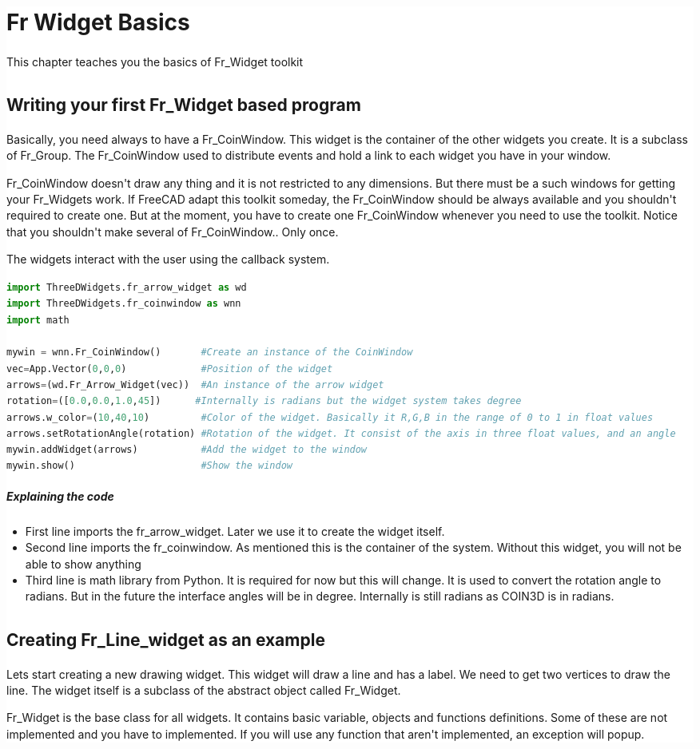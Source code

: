 # Fr Widget Basics
This chapter teaches you the basics of Fr_Widget toolkit

## Writing your first Fr_Widget based program 

Basically, you need always to have a Fr_CoinWindow. This widget is the container of the other widgets you create. It is a subclass of Fr_Group. The Fr_CoinWindow used to distribute events and hold a link to each widget you have in your window.

Fr_CoinWindow doesn\'t draw any thing and it is not restricted to any dimensions. But there must be a such windows for getting your Fr_Widgets work. If FreeCAD adapt this toolkit someday, the Fr_CoinWindow should be always available and you shouldn\'t required to create one. But at the moment, you have to create one Fr_CoinWindow whenever you need to use the toolkit. Notice that you shouldn\'t make several of Fr_CoinWindow.. Only once.

The widgets interact with the user using the callback system.


```python
import ThreeDWidgets.fr_arrow_widget as wd
import ThreeDWidgets.fr_coinwindow as wnn
import math

mywin = wnn.Fr_CoinWindow()       #Create an instance of the CoinWindow                         
vec=App.Vector(0,0,0)             #Position of the widget 
arrows=(wd.Fr_Arrow_Widget(vec))  #An instance of the arrow widget 
rotation=([0.0,0.0,1.0,45])      #Internally is radians but the widget system takes degree
arrows.w_color=(10,40,10)         #Color of the widget. Basically it R,G,B in the range of 0 to 1 in float values
arrows.setRotationAngle(rotation) #Rotation of the widget. It consist of the axis in three float values, and an angle
mywin.addWidget(arrows)           #Add the widget to the window 
mywin.show()                      #Show the window 
```

##### Explaining the code 

-   First line imports the fr_arrow_widget. Later we use it to create the widget itself.
-   Second line imports the fr_coinwindow. As mentioned this is the container of the system. Without this widget, you will not be able to show anything
-   Third line is math library from Python. It is required for now but this will change. It is used to convert the rotation angle to radians. But in the future the interface angles will be in degree. Internally is still radians as COIN3D is in radians.

## Creating Fr_Line_widget as an example 

Lets start creating a new drawing widget. This widget will draw a line and has a label. We need to get two vertices to draw the line. The widget itself is a subclass of the abstract object called Fr_Widget.

Fr_Widget is the base class for all widgets. It contains basic variable, objects and functions definitions. Some of these are not implemented and you have to implemented. If you will use any function that aren\'t implemented, an exception will popup.
